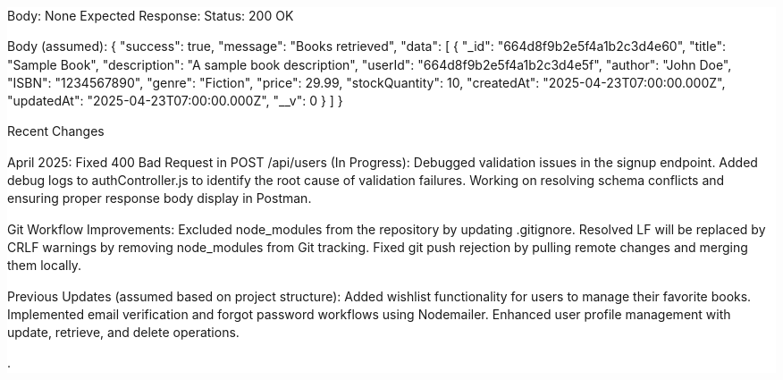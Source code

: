 
Body: None
Expected Response:
Status: 200 OK

Body (assumed):
{
    "success": true,
    "message": "Books retrieved",
    "data": [
        {
            "_id": "664d8f9b2e5f4a1b2c3d4e60",
            "title": "Sample Book",
            "description": "A sample book description",
            "userId": "664d8f9b2e5f4a1b2c3d4e5f",
            "author": "John Doe",
            "ISBN": "1234567890",
            "genre": "Fiction",
            "price": 29.99,
            "stockQuantity": 10,
            "createdAt": "2025-04-23T07:00:00.000Z",
            "updatedAt": "2025-04-23T07:00:00.000Z",
            "__v": 0
        }
    ]
}





Recent Changes

April 2025:
Fixed 400 Bad Request in POST /api/users (In Progress):
Debugged validation issues in the signup endpoint.
Added debug logs to authController.js to identify the root cause of validation failures.
Working on resolving schema conflicts and ensuring proper response body display in Postman.


Git Workflow Improvements:
Excluded node_modules from the repository by updating .gitignore.
Resolved LF will be replaced by CRLF warnings by removing node_modules from Git tracking.
Fixed git push rejection by pulling remote changes and merging them locally.




Previous Updates (assumed based on project structure):
Added wishlist functionality for users to manage their favorite books.
Implemented email verification and forgot password workflows using Nodemailer.
Enhanced user profile management with update, retrieve, and delete operations.




.
